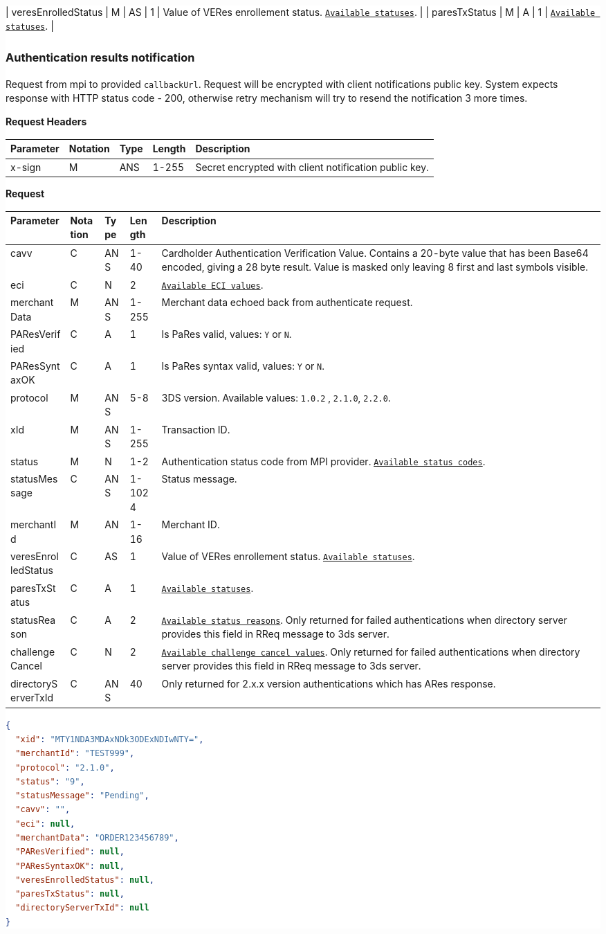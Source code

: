 | veresEnrolledStatus | M        | AS   | 1      | Value of VERes enrollement status. [`Available statuses`](#appendix--enum--veres-enrollment-status).                          |
| paresTxStatus       | M        | A    | 1      | [`Available statuses`](#appendix--enum--pares-transaction-status).                                                            |

### Authentication results notification

Request from mpi to provided `callbackUrl`. Request will be encrypted with client notifications public key. System expects response with HTTP status code - 200, otherwise retry mechanism will try to resend the notification 3 more times.

**Request Headers**

| Parameter | Notation | Type | Length | Description                                            |
|:----------|:---------|:-----|:-------|:-------------------------------------------------------|
| x-sign    | M        | ANS  | 1-255  | Secret encrypted with client notification public key.  |

**Request**

| Parameter           | Notation | Type | Length | Description                                                                                                                                                                                                  |
|:--------------------|:---------|:-----|:-------|:-------------------------------------------------------------------------------------------------------------------------------------------------------------------------------------------------------------|
| cavv                | C        | ANS  | 1-40   | Cardholder Authentication Verification Value. Contains a 20-byte value that has been Base64 encoded, giving a 28 byte result. Value is masked only leaving 8 first and last symbols visible.                 |
| eci                 | C        | N    | 2      | [`Available ECI values`](#appendix--enum--eci).                                                                                                                                                              |
| merchantData        | M        | ANS  | 1-255  | Merchant data echoed back from authenticate request.                                                                                                                                                         |
| PAResVerified       | C        | A    | 1      | Is PaRes valid, values: `Y` or `N`.                                                                                                                                                                          |
| PAResSyntaxOK       | C        | A    | 1      | Is PaRes syntax valid, values: `Y` or `N`.                                                                                                                                                                   |
| protocol            | M        | ANS  | 5-8    | 3DS version. Available values: `1.0.2` , `2.1.0`, `2.2.0`.                                                                                                                                                   |
| xId                 | M        | ANS  | 1-255  | Transaction ID.                                                                                                                                                                                              |
| status              | M        | N    | 1-2    | Authentication status code from MPI provider. [`Available status codes`](#appendix--enum--provider-status-code).                                                                                             |
| statusMessage       | C        | ANS  | 1-1024 | Status message.                                                                                                                                                                                              |
| merchantId          | M        | AN   | 1-16   | Merchant ID.                                                                                                                                                                                                 |
| veresEnrolledStatus | C        | AS   | 1      | Value of VERes enrollement status. [`Available statuses`](#appendix--enum--veres-enrollment-status).                                                                                                         |
| paresTxStatus       | C        | A    | 1      | [`Available statuses`](#appendix--enum--pares-transaction-status).                                                                                                                                           |
| statusReason        | C        | A    | 2      | [`Available status reasons`](#appendix--enum--status-reason-available-values). Only returned for failed authentications when directory server provides this field in RReq message to 3ds server.             |
| challengeCancel     | C        | N    | 2      | [`Available challenge cancel values`](#appendix--enum--challenge-cancel-available-values). Only returned for failed authentications when directory server provides this field in RReq message to 3ds server. |
| directoryServerTxId | C        | ANS  | 40     | Only returned for 2.x.x version authentications which has ARes response.                                                                                                                                     |

```json
{
  "xid": "MTY1NDA3MDAxNDk3ODExNDIwNTY=",
  "merchantId": "TEST999",
  "protocol": "2.1.0",
  "status": "9",
  "statusMessage": "Pending",
  "cavv": "",
  "eci": null,
  "merchantData": "ORDER123456789",
  "PAResVerified": null,
  "PAResSyntaxOK": null,
  "veresEnrolledStatus": null,
  "paresTxStatus": null,
  "directoryServerTxId": null
}
```
